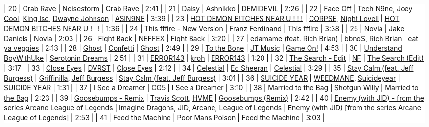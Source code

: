 | 20 | [Crab Rave](https://open.spotify.com/track/4qDHt2ClApBBzDAvhNGWFd) | [Noisestorm](https://open.spotify.com/artist/2BuSNpxpMGJGiAAWJYJT2t) | [Crab Rave](https://open.spotify.com/album/2lppc5R9jiNgGoB7qXPWlr) | 2:41 |
| 21 | [Daisy](https://open.spotify.com/track/2g1KggY9PKvsoEAOaiz4xx) | [Ashnikko](https://open.spotify.com/artist/3PyJHH2wyfQK3WZrk9rpmP) | [DEMIDEVIL](https://open.spotify.com/album/438ToDoVaJH5aTIXXrlDyI) | 2:26 |
| 22 | [Face Off](https://open.spotify.com/track/6M47gaKejso9772SKTa3yH) | [Tech N9ne](https://open.spotify.com/artist/6UBA15slIuadJ8h2lPRPos), [Joey Cool](https://open.spotify.com/artist/1A8NEJYo3VW9aIZ6l55Dgu), [King Iso](https://open.spotify.com/artist/7vTyZmNA6LC0WRDg7V6yle), [Dwayne Johnson](https://open.spotify.com/artist/1T8S48bD91THNKBByWBDyn) | [ASIN9NE](https://open.spotify.com/album/0g81USzuFuid3QkYfxeMXM) | 3:39 |
| 23 | [HOT DEMON B!TCHES NEAR U ! ! !](https://open.spotify.com/track/7v4pPS4A7NgY7bxFA3Etv3) | [CORPSE](https://open.spotify.com/artist/7yntSJ6uojO3z6GFUVwhAW), [Night Lovell](https://open.spotify.com/artist/2y246nnP9pQT0E6v3ZMMOO) | [HOT DEMON B!TCHES NEAR U ! ! !](https://open.spotify.com/album/5kcBHP5GH7fsOJLwVfXmx3) | 1:36 |
| 24 | [This fffire \- New Version](https://open.spotify.com/track/46gSk82duJtX3TTA182ruG) | [Franz Ferdinand](https://open.spotify.com/artist/0XNa1vTidXlvJ2gHSsRi4A) | [This fffire](https://open.spotify.com/album/4hUCtGcc0hRYXFhKSETlll) | 3:38 |
| 25 | [Novia](https://open.spotify.com/track/1bn6dqeM5Sle3rYsZXPvdx) | [Jake Daniels](https://open.spotify.com/artist/3AYZMgvmzNKc3cGmJUSITh) | [Novia](https://open.spotify.com/album/7LjSaV9Tacv5WOqD6hAx8r) | 2:03 |
| 26 | [Fight Back](https://open.spotify.com/track/2zNTjCDUzoKhImvJfnk3vG) | [NEFFEX](https://open.spotify.com/artist/3z97WMRi731dCvKklIf2X6) | [Fight Back](https://open.spotify.com/album/3mwJO0XY1Yjq4O9oTHks6L) | 3:20 |
| 27 | [edamame \(feat\. Rich Brian\)](https://open.spotify.com/track/5rW7qTn83sCKtqBoneJs63) | [bbno$](https://open.spotify.com/artist/41X1TR6hrK8Q2ZCpp2EqCz), [Rich Brian](https://open.spotify.com/artist/2IDLDx25HU1nQMKde4n61a) | [eat ya veggies](https://open.spotify.com/album/6iMshsixZe8oMteQdln5kp) | 2:13 |
| 28 | [Ghost](https://open.spotify.com/track/30uCmqegKQnH5AbOE51gPD) | [Confetti](https://open.spotify.com/artist/1oyUjl52ohRrCv3EL1UdpM) | [Ghost](https://open.spotify.com/album/3h1NpsC8ScXsPHHzJZLH7m) | 2:49 |
| 29 | [To the Bone](https://open.spotify.com/track/6A1otOgRcNpIs0eta8D4tb) | [JT Music](https://open.spotify.com/artist/5qvrAlKjc0Sqrqz6v2wBGk) | [Game On!](https://open.spotify.com/album/6SpxyDfoqxLUuvd5jiyAZx) | 4:53 |
| 30 | [Understand](https://open.spotify.com/track/6dGqGkYDoRrKh5UiIcTT22) | [BoyWithUke](https://open.spotify.com/artist/1Cd373x8qzC7SNUg5IToqp) | [Serotonin Dreams](https://open.spotify.com/album/1I79ZTFJ5FVLwMYRWvhk73) | 2:51 |
| 31 | [ERROR143](https://open.spotify.com/track/1rMfxheMMYyOwGoYhpXXEd) | [kroh](https://open.spotify.com/artist/6IOp54e0ZK9Ccnb8WUIeUa) | [ERROR143](https://open.spotify.com/album/4AJPrZMXhg3LDf10is0Rf3) | 1:20 |
| 32 | [The Search \- Edit](https://open.spotify.com/track/4tZDUt8vHpvjfOXcHwOvtq) | [NF](https://open.spotify.com/artist/6fOMl44jA4Sp5b9PpYCkzz) | [The Search \(Edit\)](https://open.spotify.com/album/07cARcxd2ZMyo5oNgtq758) | 3:17 |
| 33 | [Close Eyes](https://open.spotify.com/track/3CLSHJv5aUROAN2vfOyCOh) | [DVRST](https://open.spotify.com/artist/0XFgyr4jwM0MGeZZW0VzA5) | [Close Eyes](https://open.spotify.com/album/3G0b8ob9anYQl8a1t3GpOF) | 2:12 |
| 34 | [Celestial](https://open.spotify.com/track/4zrKN5Sv8JS5mqnbVcsul7) | [Ed Sheeran](https://open.spotify.com/artist/6eUKZXaKkcviH0Ku9w2n3V) | [Celestial](https://open.spotify.com/album/2W5VVBPNkGAduaArE4sX29) | 3:29 |
| 35 | [Stay Calm \(feat\. Jeff Burgess\)](https://open.spotify.com/track/1uEirYIgTtCnojbufoer37) | [Griffinilla](https://open.spotify.com/artist/4YbLu4l7vHlJPD9yGjCkRu), [Jeff Burgess](https://open.spotify.com/artist/1XXSgks7W3pnb8CxGUS51v) | [Stay Calm \(feat\. Jeff Burgess\)](https://open.spotify.com/album/6fnqa31bmeRYL7AzOnpXob) | 3:01 |
| 36 | [SUICIDE YEAR](https://open.spotify.com/track/6hRvewF5MRAsqqxnNs3z2b) | [WEEDMANE](https://open.spotify.com/artist/6agBXAcUugzO8DQTChZZrx), [Suicideyear](https://open.spotify.com/artist/3WaNZnwUPrpOIS5ZcIyjTO) | [SUICIDE YEAR](https://open.spotify.com/album/6y0bYi0XTNsGQzbKMYNxg1) | 1:31 |
| 37 | [I See a Dreamer](https://open.spotify.com/track/4yZEX3NsnXfobmZ0m8ZO4Y) | [CG5](https://open.spotify.com/artist/3YJDqtTSjydvUpTvU1fJ6O) | [I See a Dreamer](https://open.spotify.com/album/4KyRX5MlQF4mQLpehDxrZD) | 3:10 |
| 38 | [Married to the Bag](https://open.spotify.com/track/3FPMiCJXJjZxrRoB6WDFek) | [Shotgun Willy](https://open.spotify.com/artist/7Gz6VlTVwlNtBNMYV4OI3w) | [Married to the Bag](https://open.spotify.com/album/797tRmfff6OHtJcDhzxqAk) | 2:23 |
| 39 | [Goosebumps \- Remix](https://open.spotify.com/track/5uEYRdEIh9Bo4fpjDd4Na9) | [Travis Scott](https://open.spotify.com/artist/0Y5tJX1MQlPlqiwlOH1tJY), [HVME](https://open.spotify.com/artist/2o08sCWF5yyo2G4DCiT7T9) | [Goosebumps \(Remix\)](https://open.spotify.com/album/3SdFuYwyWoq7kuaHdTDcyD) | 2:42 |
| 40 | [Enemy \(with JID\) \- from the series Arcane League of Legends](https://open.spotify.com/track/1r9xUipOqoNwggBpENDsvJ) | [Imagine Dragons](https://open.spotify.com/artist/53XhwfbYqKCa1cC15pYq2q), [JID](https://open.spotify.com/artist/6U3ybJ9UHNKEdsH7ktGBZ7), [Arcane](https://open.spotify.com/artist/57nPqD7z62gDdq37US9XJR), [League of Legends](https://open.spotify.com/artist/47mIJdHORyRerp4os813jD) | [Enemy \(with JID\) \[from the series Arcane League of Legends\]](https://open.spotify.com/album/1bTgKomQYSkKYPD9UI9W4b) | 2:53 |
| 41 | [Feed the Machine](https://open.spotify.com/track/4xe3UHiQOH2RNBXcuAKDvG) | [Poor Mans Poison](https://open.spotify.com/artist/0YHgnSkV3S5mvSSCTRWDi5) | [Feed the Machine](https://open.spotify.com/album/7dj4yq009CwzjL1mtf5RGp) | 3:03 |